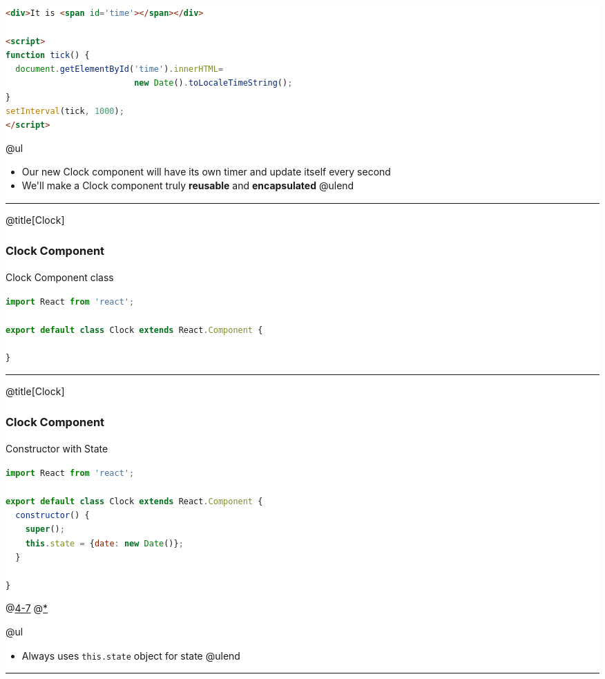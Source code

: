 ```html
<div>It is <span id='time'></span></div>

<script>
function tick() {
  document.getElementById('time').innerHTML=
                          new Date().toLocaleTimeString();
}
setInterval(tick, 1000);
</script>
```
@ul[](true)
- Our new Clock component will have its own timer and update itself every second
- We'll make a Clock component truly **reusable** and **encapsulated**
@ulend



---
@title[Clock]
### Clock Component

Clock Component class

```javascript
import React from 'react';

export default class Clock extends React.Component {

}
```

---
@title[Clock]
### Clock Component

Constructor with State

```javascript
import React from 'react';

export default class Clock extends React.Component {
  constructor() {
    super();
    this.state = {date: new Date()};
  }

}
```
@[4-7]()
@[*]()

@ul[](false)
- Always uses ``this.state`` object for state
@ulend

---